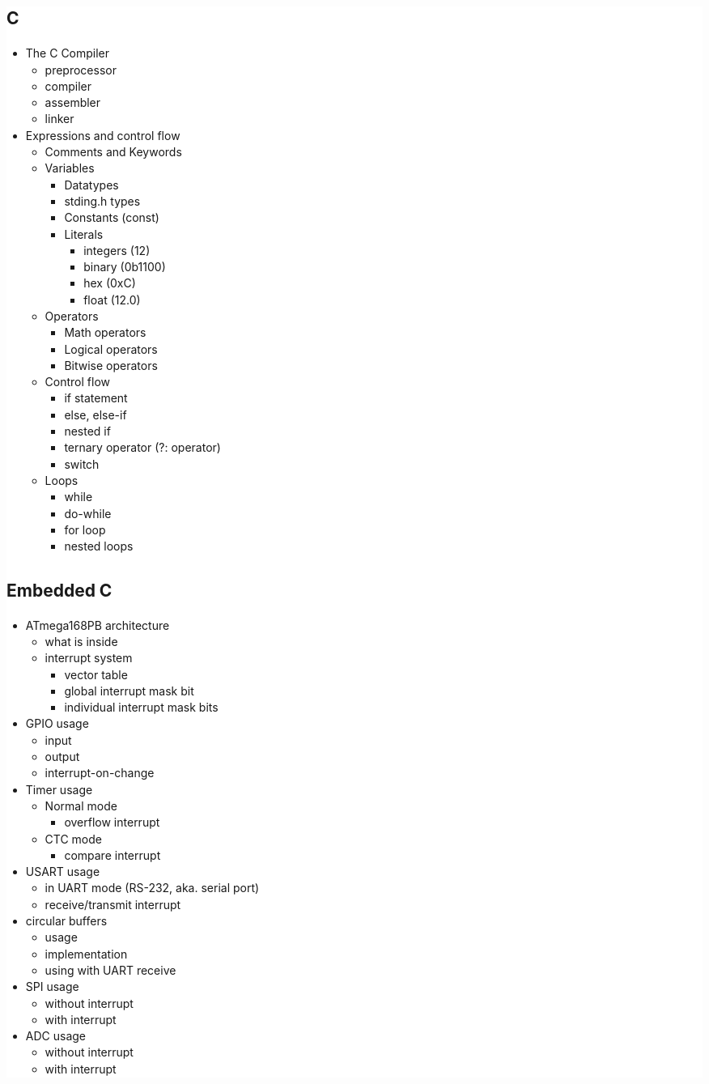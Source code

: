 ## C
- The C Compiler
    - preprocessor
    - compiler
    - assembler
    - linker
- Expressions and control flow
    - Comments and Keywords
    - Variables
        - Datatypes
        - stding.h types
        - Constants (const)
        - Literals
            - integers (12)
            - binary (0b1100)
            - hex (0xC)
            - float (12.0)
    - Operators
        - Math operators
        - Logical operators
        - Bitwise operators
    - Control flow
        - if statement
        - else, else-if
        - nested if
        - ternary operator (?: operator)
        - switch
    - Loops
        - while
        - do-while
        - for loop
        - nested loops

## Embedded C
- ATmega168PB architecture
    - what is inside
    - interrupt system
        - vector table
        - global interrupt mask bit
        - individual interrupt mask bits
- GPIO usage
    - input
    - output
    - interrupt-on-change
- Timer usage
    - Normal mode
        - overflow interrupt
    - CTC mode
        - compare interrupt
- USART usage
    - in UART mode (RS-232, aka. serial port)
    - receive/transmit interrupt
- circular buffers
    - usage
    - implementation
    - using with UART receive
- SPI usage
    - without interrupt
    - with interrupt
- ADC usage
    - without interrupt
    - with interrupt